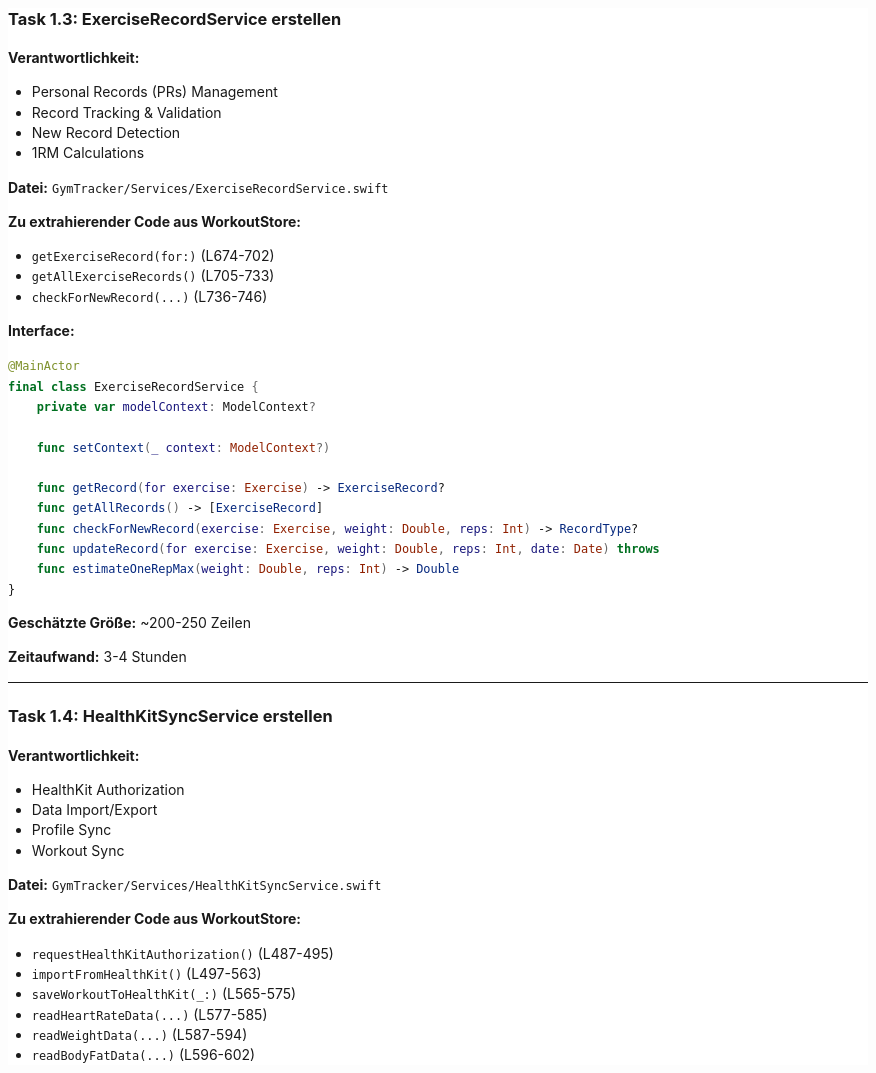 ### Task 1.3: ExerciseRecordService erstellen

**Verantwortlichkeit:**
- Personal Records (PRs) Management
- Record Tracking & Validation
- New Record Detection
- 1RM Calculations

**Datei:** `GymTracker/Services/ExerciseRecordService.swift`

**Zu extrahierender Code aus WorkoutStore:**
- `getExerciseRecord(for:)` (L674-702)
- `getAllExerciseRecords()` (L705-733)
- `checkForNewRecord(...)` (L736-746)

**Interface:**
```swift
@MainActor
final class ExerciseRecordService {
    private var modelContext: ModelContext?
    
    func setContext(_ context: ModelContext?)
    
    func getRecord(for exercise: Exercise) -> ExerciseRecord?
    func getAllRecords() -> [ExerciseRecord]
    func checkForNewRecord(exercise: Exercise, weight: Double, reps: Int) -> RecordType?
    func updateRecord(for exercise: Exercise, weight: Double, reps: Int, date: Date) throws
    func estimateOneRepMax(weight: Double, reps: Int) -> Double
}
```

**Geschätzte Größe:** ~200-250 Zeilen

**Zeitaufwand:** 3-4 Stunden

---

### Task 1.4: HealthKitSyncService erstellen

**Verantwortlichkeit:**
- HealthKit Authorization
- Data Import/Export
- Profile Sync
- Workout Sync

**Datei:** `GymTracker/Services/HealthKitSyncService.swift`

**Zu extrahierender Code aus WorkoutStore:**
- `requestHealthKitAuthorization()` (L487-495)
- `importFromHealthKit()` (L497-563)
- `saveWorkoutToHealthKit(_:)` (L565-575)
- `readHeartRateData(...)` (L577-585)
- `readWeightData(...)` (L587-594)
- `readBodyFatData(...)` (L596-602)
